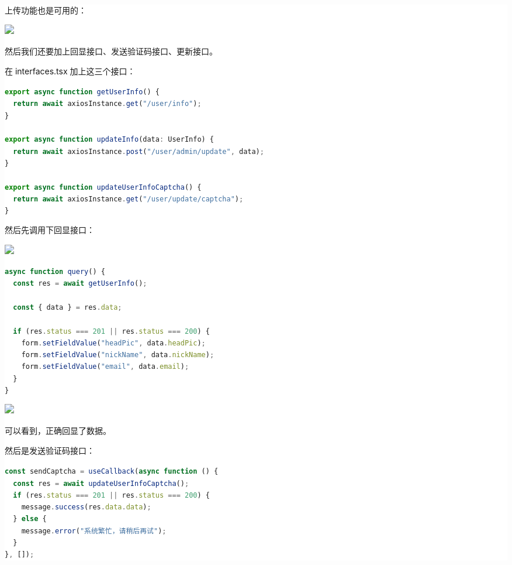 上传功能也是可用的：

![](//liushuaiyang.oss-cn-shanghai.aliyuncs.com/nest-docs/image/第94章-17.png)

然后我们还要加上回显接口、发送验证码接口、更新接口。

在 interfaces.tsx 加上这三个接口：

```javascript
export async function getUserInfo() {
  return await axiosInstance.get("/user/info");
}

export async function updateInfo(data: UserInfo) {
  return await axiosInstance.post("/user/admin/update", data);
}

export async function updateUserInfoCaptcha() {
  return await axiosInstance.get("/user/update/captcha");
}
```

然后先调用下回显接口：

![](//liushuaiyang.oss-cn-shanghai.aliyuncs.com/nest-docs/image/第94章-18.png)

```javascript
async function query() {
  const res = await getUserInfo();

  const { data } = res.data;

  if (res.status === 201 || res.status === 200) {
    form.setFieldValue("headPic", data.headPic);
    form.setFieldValue("nickName", data.nickName);
    form.setFieldValue("email", data.email);
  }
}
```

![](//liushuaiyang.oss-cn-shanghai.aliyuncs.com/nest-docs/image/第94章-19.png)

可以看到，正确回显了数据。

然后是发送验证码接口：

```javascript
const sendCaptcha = useCallback(async function () {
  const res = await updateUserInfoCaptcha();
  if (res.status === 201 || res.status === 200) {
    message.success(res.data.data);
  } else {
    message.error("系统繁忙，请稍后再试");
  }
}, []);
```
